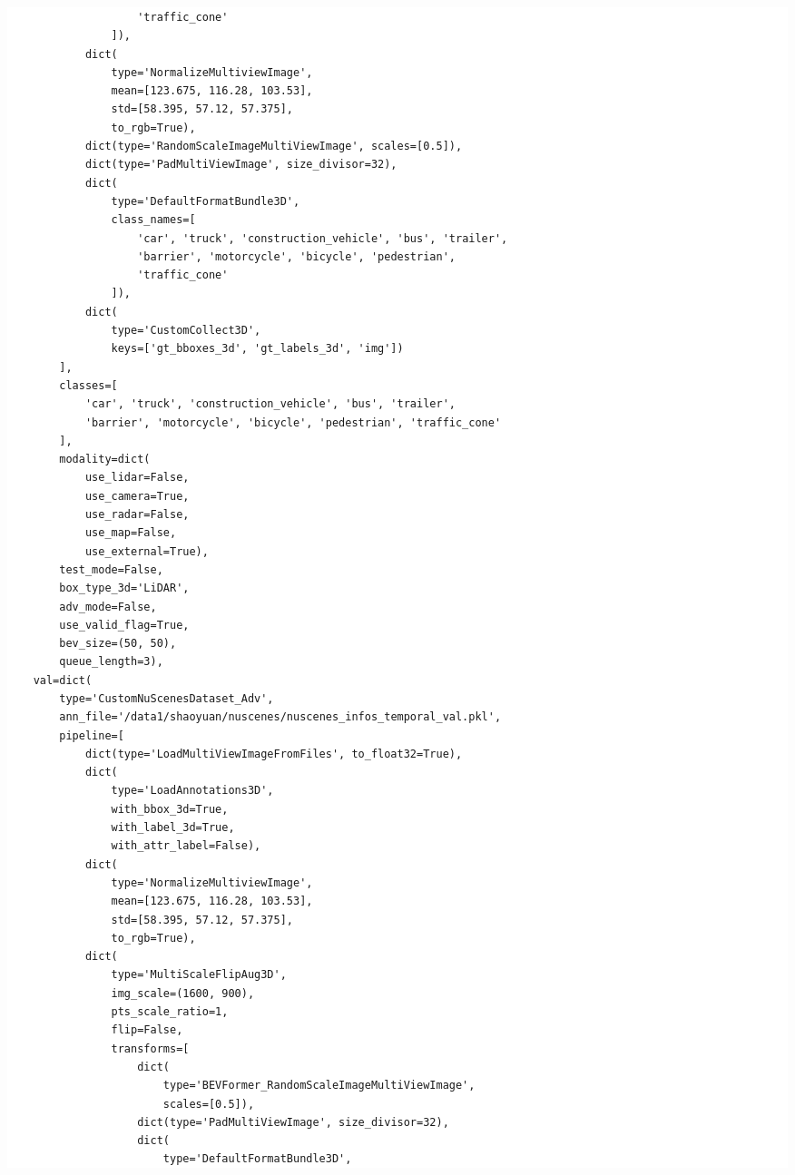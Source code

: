 ```
                    'traffic_cone'
                ]),
            dict(
                type='NormalizeMultiviewImage',
                mean=[123.675, 116.28, 103.53],
                std=[58.395, 57.12, 57.375],
                to_rgb=True),
            dict(type='RandomScaleImageMultiViewImage', scales=[0.5]),
            dict(type='PadMultiViewImage', size_divisor=32),
            dict(
                type='DefaultFormatBundle3D',
                class_names=[
                    'car', 'truck', 'construction_vehicle', 'bus', 'trailer',
                    'barrier', 'motorcycle', 'bicycle', 'pedestrian',
                    'traffic_cone'
                ]),
            dict(
                type='CustomCollect3D',
                keys=['gt_bboxes_3d', 'gt_labels_3d', 'img'])
        ],
        classes=[
            'car', 'truck', 'construction_vehicle', 'bus', 'trailer',
            'barrier', 'motorcycle', 'bicycle', 'pedestrian', 'traffic_cone'
        ],
        modality=dict(
            use_lidar=False,
            use_camera=True,
            use_radar=False,
            use_map=False,
            use_external=True),
        test_mode=False,
        box_type_3d='LiDAR',
        adv_mode=False,
        use_valid_flag=True,
        bev_size=(50, 50),
        queue_length=3),
    val=dict(
        type='CustomNuScenesDataset_Adv',
        ann_file='/data1/shaoyuan/nuscenes/nuscenes_infos_temporal_val.pkl',
        pipeline=[
            dict(type='LoadMultiViewImageFromFiles', to_float32=True),
            dict(
                type='LoadAnnotations3D',
                with_bbox_3d=True,
                with_label_3d=True,
                with_attr_label=False),
            dict(
                type='NormalizeMultiviewImage',
                mean=[123.675, 116.28, 103.53],
                std=[58.395, 57.12, 57.375],
                to_rgb=True),
            dict(
                type='MultiScaleFlipAug3D',
                img_scale=(1600, 900),
                pts_scale_ratio=1,
                flip=False,
                transforms=[
                    dict(
                        type='BEVFormer_RandomScaleImageMultiViewImage',
                        scales=[0.5]),
                    dict(type='PadMultiViewImage', size_divisor=32),
                    dict(
                        type='DefaultFormatBundle3D',
```